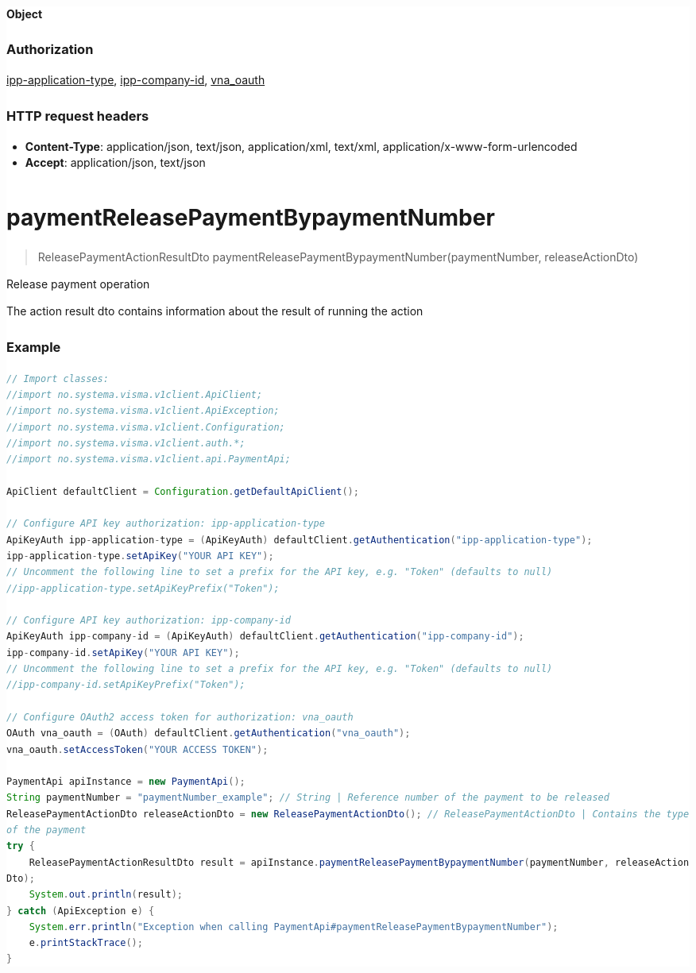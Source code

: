 **Object**

### Authorization

[ipp-application-type](../README.md#ipp-application-type), [ipp-company-id](../README.md#ipp-company-id), [vna_oauth](../README.md#vna_oauth)

### HTTP request headers

 - **Content-Type**: application/json, text/json, application/xml, text/xml, application/x-www-form-urlencoded
 - **Accept**: application/json, text/json

<a name="paymentReleasePaymentBypaymentNumber"></a>
# **paymentReleasePaymentBypaymentNumber**
> ReleasePaymentActionResultDto paymentReleasePaymentBypaymentNumber(paymentNumber, releaseActionDto)

Release payment operation

The action result dto contains information about the result of running the action

### Example
```java
// Import classes:
//import no.systema.visma.v1client.ApiClient;
//import no.systema.visma.v1client.ApiException;
//import no.systema.visma.v1client.Configuration;
//import no.systema.visma.v1client.auth.*;
//import no.systema.visma.v1client.api.PaymentApi;

ApiClient defaultClient = Configuration.getDefaultApiClient();

// Configure API key authorization: ipp-application-type
ApiKeyAuth ipp-application-type = (ApiKeyAuth) defaultClient.getAuthentication("ipp-application-type");
ipp-application-type.setApiKey("YOUR API KEY");
// Uncomment the following line to set a prefix for the API key, e.g. "Token" (defaults to null)
//ipp-application-type.setApiKeyPrefix("Token");

// Configure API key authorization: ipp-company-id
ApiKeyAuth ipp-company-id = (ApiKeyAuth) defaultClient.getAuthentication("ipp-company-id");
ipp-company-id.setApiKey("YOUR API KEY");
// Uncomment the following line to set a prefix for the API key, e.g. "Token" (defaults to null)
//ipp-company-id.setApiKeyPrefix("Token");

// Configure OAuth2 access token for authorization: vna_oauth
OAuth vna_oauth = (OAuth) defaultClient.getAuthentication("vna_oauth");
vna_oauth.setAccessToken("YOUR ACCESS TOKEN");

PaymentApi apiInstance = new PaymentApi();
String paymentNumber = "paymentNumber_example"; // String | Reference number of the payment to be released
ReleasePaymentActionDto releaseActionDto = new ReleasePaymentActionDto(); // ReleasePaymentActionDto | Contains the type of the payment
try {
    ReleasePaymentActionResultDto result = apiInstance.paymentReleasePaymentBypaymentNumber(paymentNumber, releaseActionDto);
    System.out.println(result);
} catch (ApiException e) {
    System.err.println("Exception when calling PaymentApi#paymentReleasePaymentBypaymentNumber");
    e.printStackTrace();
}
```